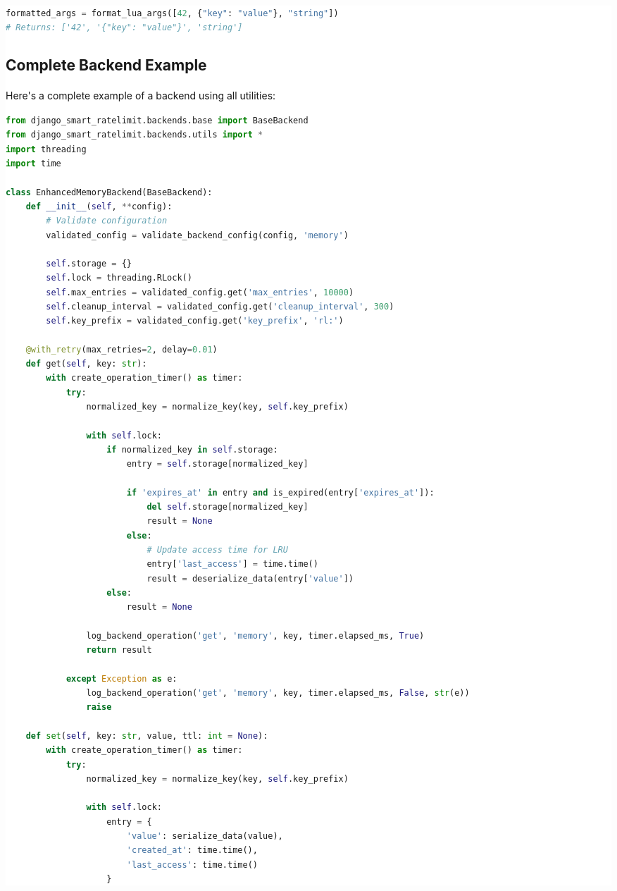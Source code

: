 ```python
formatted_args = format_lua_args([42, {"key": "value"}, "string"])
# Returns: ['42', '{"key": "value"}', 'string']
```

## Complete Backend Example

Here's a complete example of a backend using all utilities:

```python
from django_smart_ratelimit.backends.base import BaseBackend
from django_smart_ratelimit.backends.utils import *
import threading
import time

class EnhancedMemoryBackend(BaseBackend):
    def __init__(self, **config):
        # Validate configuration
        validated_config = validate_backend_config(config, 'memory')

        self.storage = {}
        self.lock = threading.RLock()
        self.max_entries = validated_config.get('max_entries', 10000)
        self.cleanup_interval = validated_config.get('cleanup_interval', 300)
        self.key_prefix = validated_config.get('key_prefix', 'rl:')

    @with_retry(max_retries=2, delay=0.01)
    def get(self, key: str):
        with create_operation_timer() as timer:
            try:
                normalized_key = normalize_key(key, self.key_prefix)

                with self.lock:
                    if normalized_key in self.storage:
                        entry = self.storage[normalized_key]

                        if 'expires_at' in entry and is_expired(entry['expires_at']):
                            del self.storage[normalized_key]
                            result = None
                        else:
                            # Update access time for LRU
                            entry['last_access'] = time.time()
                            result = deserialize_data(entry['value'])
                    else:
                        result = None

                log_backend_operation('get', 'memory', key, timer.elapsed_ms, True)
                return result

            except Exception as e:
                log_backend_operation('get', 'memory', key, timer.elapsed_ms, False, str(e))
                raise

    def set(self, key: str, value, ttl: int = None):
        with create_operation_timer() as timer:
            try:
                normalized_key = normalize_key(key, self.key_prefix)

                with self.lock:
                    entry = {
                        'value': serialize_data(value),
                        'created_at': time.time(),
                        'last_access': time.time()
                    }
```